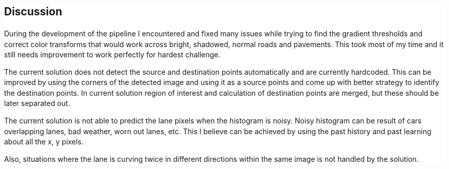 ## Discussion

During the development of the pipeline I encountered and fixed many issues while trying to find the gradient thresholds and correct color transforms that would work across bright, shadowed, normal roads and pavements. This took most of my time and it still needs improvement to work perfectly for hardest challenge.

The current solution does not detect the source and destination points automatically and are currently hardcoded. This can be improved by using the corners of the detected image and using it as a source points and come up with better strategy to identify the destination points. In current solution region of interest and calculation of destination points are merged, but these should be later separated out.

The current solution is not able to predict the lane pixels when the histogram is noisy. Noisy histogram can be result of cars overlapping lanes, bad weather, worn out lanes, etc. This I believe can be achieved by using the past history and past learning about all the x, y pixels. 

Also, situations where the lane is curving twice in different directions within the same image is not handled by the solution. 